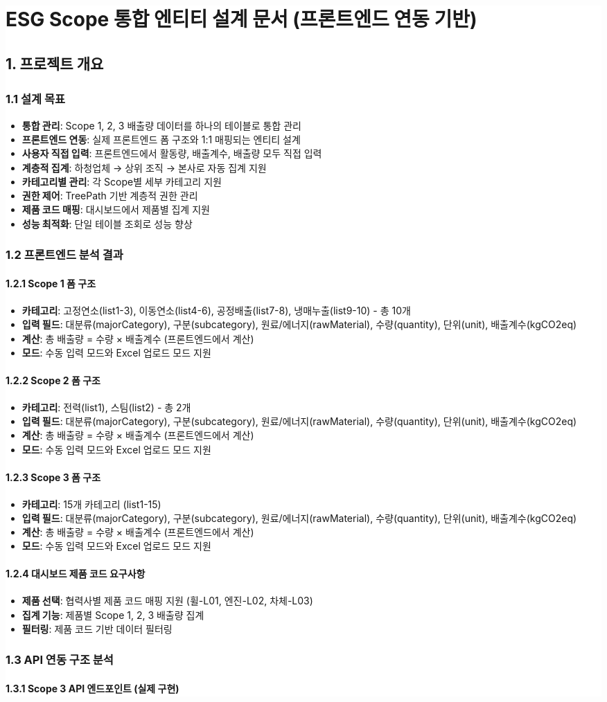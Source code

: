 # ESG Scope 통합 엔티티 설계 문서 (프론트엔드 연동 기반)

## 1. 프로젝트 개요

### 1.1 설계 목표

- **통합 관리**: Scope 1, 2, 3 배출량 데이터를 하나의 테이블로 통합 관리
- **프론트엔드 연동**: 실제 프론트엔드 폼 구조와 1:1 매핑되는 엔티티 설계
- **사용자 직접 입력**: 프론트엔드에서 활동량, 배출계수, 배출량 모두 직접 입력
- **계층적 집계**: 하청업체 → 상위 조직 → 본사로 자동 집계 지원
- **카테고리별 관리**: 각 Scope별 세부 카테고리 지원
- **권한 제어**: TreePath 기반 계층적 권한 관리
- **제품 코드 매핑**: 대시보드에서 제품별 집계 지원
- **성능 최적화**: 단일 테이블 조회로 성능 향상

### 1.2 프론트엔드 분석 결과

#### 1.2.1 Scope 1 폼 구조

- **카테고리**: 고정연소(list1-3), 이동연소(list4-6), 공정배출(list7-8), 냉매누출(list9-10) - 총 10개
- **입력 필드**: 대분류(majorCategory), 구분(subcategory), 원료/에너지(rawMaterial), 수량(quantity), 단위(unit), 배출계수(kgCO2eq)
- **계산**: 총 배출량 = 수량 × 배출계수 (프론트엔드에서 계산)
- **모드**: 수동 입력 모드와 Excel 업로드 모드 지원

#### 1.2.2 Scope 2 폼 구조

- **카테고리**: 전력(list1), 스팀(list2) - 총 2개
- **입력 필드**: 대분류(majorCategory), 구분(subcategory), 원료/에너지(rawMaterial), 수량(quantity), 단위(unit), 배출계수(kgCO2eq)
- **계산**: 총 배출량 = 수량 × 배출계수 (프론트엔드에서 계산)
- **모드**: 수동 입력 모드와 Excel 업로드 모드 지원

#### 1.2.3 Scope 3 폼 구조

- **카테고리**: 15개 카테고리 (list1-15)
- **입력 필드**: 대분류(majorCategory), 구분(subcategory), 원료/에너지(rawMaterial), 수량(quantity), 단위(unit), 배출계수(kgCO2eq)
- **계산**: 총 배출량 = 수량 × 배출계수 (프론트엔드에서 계산)
- **모드**: 수동 입력 모드와 Excel 업로드 모드 지원

#### 1.2.4 대시보드 제품 코드 요구사항

- **제품 선택**: 협력사별 제품 코드 매핑 지원 (휠-L01, 엔진-L02, 차체-L03)
- **집계 기능**: 제품별 Scope 1, 2, 3 배출량 집계
- **필터링**: 제품 코드 기반 데이터 필터링

### 1.3 API 연동 구조 분석

#### 1.3.1 Scope 3 API 엔드포인트 (실제 구현)
